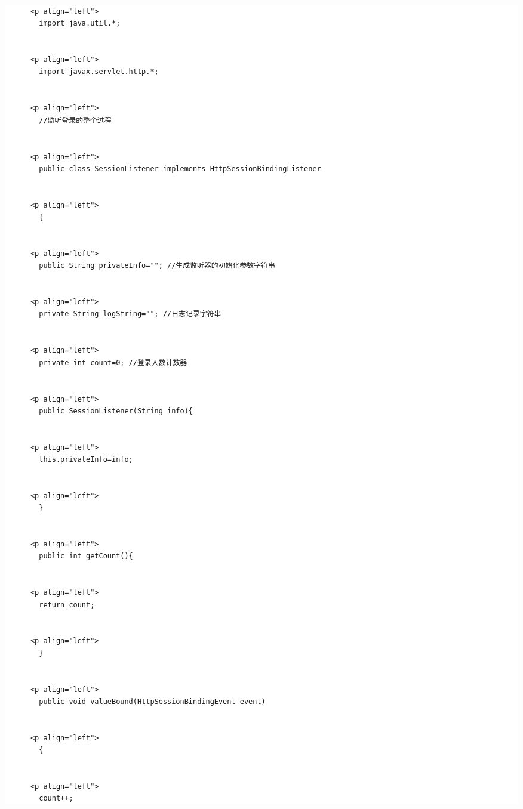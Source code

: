           
          <p align="left">
            import java.util.*;
          
          
          <p align="left">
            import javax.servlet.http.*;
          
          
          <p align="left">
            //监听登录的整个过程
          
          
          <p align="left">
            public class SessionListener implements HttpSessionBindingListener
          
          
          <p align="left">
            {
          
          
          <p align="left">
            public String privateInfo=""; //生成监听器的初始化参数字符串
          
          
          <p align="left">
            private String logString=""; //日志记录字符串
          
          
          <p align="left">
            private int count=0; //登录人数计数器
          
          
          <p align="left">
            public SessionListener(String info){
          
          
          <p align="left">
            this.privateInfo=info;
          
          
          <p align="left">
            }
          
          
          <p align="left">
            public int getCount(){
          
          
          <p align="left">
            return count;
          
          
          <p align="left">
            }
          
          
          <p align="left">
            public void valueBound(HttpSessionBindingEvent event)
          
          
          <p align="left">
            {
          
          
          <p align="left">
            count++;
          